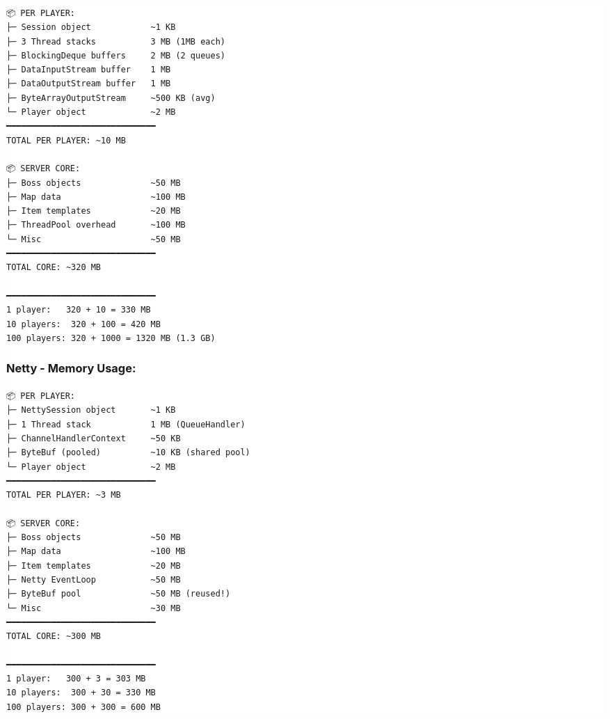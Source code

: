 ```
📦 PER PLAYER:
├─ Session object            ~1 KB
├─ 3 Thread stacks           3 MB (1MB each)
├─ BlockingDeque buffers     2 MB (2 queues)
├─ DataInputStream buffer    1 MB
├─ DataOutputStream buffer   1 MB
├─ ByteArrayOutputStream     ~500 KB (avg)
└─ Player object             ~2 MB
━━━━━━━━━━━━━━━━━━━━━━━━━━━━━━
TOTAL PER PLAYER: ~10 MB

📦 SERVER CORE:
├─ Boss objects              ~50 MB
├─ Map data                  ~100 MB
├─ Item templates            ~20 MB
├─ ThreadPool overhead       ~100 MB
└─ Misc                      ~50 MB
━━━━━━━━━━━━━━━━━━━━━━━━━━━━━━
TOTAL CORE: ~320 MB

━━━━━━━━━━━━━━━━━━━━━━━━━━━━━━
1 player:   320 + 10 = 330 MB
10 players:  320 + 100 = 420 MB
100 players: 320 + 1000 = 1320 MB (1.3 GB)
```

### Netty - Memory Usage:

```
📦 PER PLAYER:
├─ NettySession object       ~1 KB
├─ 1 Thread stack            1 MB (QueueHandler)
├─ ChannelHandlerContext     ~50 KB
├─ ByteBuf (pooled)          ~10 KB (shared pool)
└─ Player object             ~2 MB
━━━━━━━━━━━━━━━━━━━━━━━━━━━━━━
TOTAL PER PLAYER: ~3 MB

📦 SERVER CORE:
├─ Boss objects              ~50 MB
├─ Map data                  ~100 MB
├─ Item templates            ~20 MB
├─ Netty EventLoop           ~50 MB
├─ ByteBuf pool              ~50 MB (reused!)
└─ Misc                      ~30 MB
━━━━━━━━━━━━━━━━━━━━━━━━━━━━━━
TOTAL CORE: ~300 MB

━━━━━━━━━━━━━━━━━━━━━━━━━━━━━━
1 player:   300 + 3 = 303 MB
10 players:  300 + 30 = 330 MB
100 players: 300 + 300 = 600 MB
```

